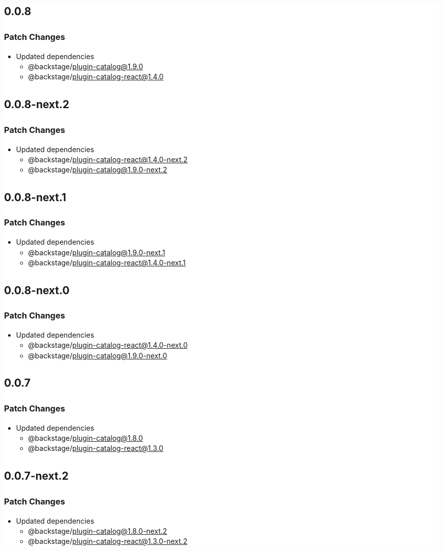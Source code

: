 ## 0.0.8

### Patch Changes

- Updated dependencies
  - @backstage/plugin-catalog@1.9.0
  - @backstage/plugin-catalog-react@1.4.0

## 0.0.8-next.2

### Patch Changes

- Updated dependencies
  - @backstage/plugin-catalog-react@1.4.0-next.2
  - @backstage/plugin-catalog@1.9.0-next.2

## 0.0.8-next.1

### Patch Changes

- Updated dependencies
  - @backstage/plugin-catalog@1.9.0-next.1
  - @backstage/plugin-catalog-react@1.4.0-next.1

## 0.0.8-next.0

### Patch Changes

- Updated dependencies
  - @backstage/plugin-catalog-react@1.4.0-next.0
  - @backstage/plugin-catalog@1.9.0-next.0

## 0.0.7

### Patch Changes

- Updated dependencies
  - @backstage/plugin-catalog@1.8.0
  - @backstage/plugin-catalog-react@1.3.0

## 0.0.7-next.2

### Patch Changes

- Updated dependencies
  - @backstage/plugin-catalog@1.8.0-next.2
  - @backstage/plugin-catalog-react@1.3.0-next.2
